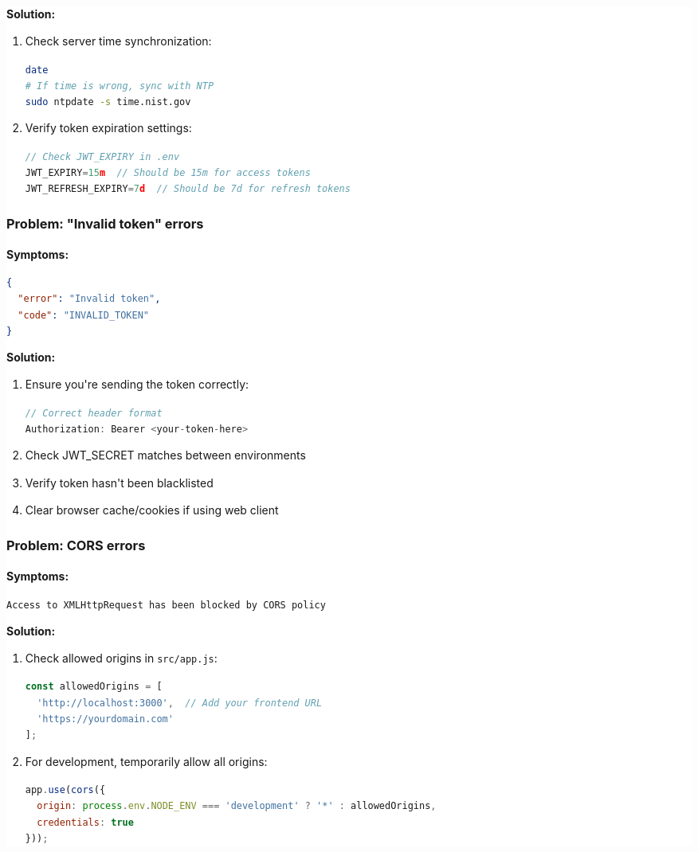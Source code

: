 **Solution:**
1. Check server time synchronization:
   ```bash
   date
   # If time is wrong, sync with NTP
   sudo ntpdate -s time.nist.gov
   ```

2. Verify token expiration settings:
   ```javascript
   // Check JWT_EXPIRY in .env
   JWT_EXPIRY=15m  // Should be 15m for access tokens
   JWT_REFRESH_EXPIRY=7d  // Should be 7d for refresh tokens
   ```

### Problem: "Invalid token" errors

**Symptoms:**
```json
{
  "error": "Invalid token",
  "code": "INVALID_TOKEN"
}
```

**Solution:**
1. Ensure you're sending the token correctly:
   ```javascript
   // Correct header format
   Authorization: Bearer <your-token-here>
   ```

2. Check JWT_SECRET matches between environments
3. Verify token hasn't been blacklisted
4. Clear browser cache/cookies if using web client

### Problem: CORS errors

**Symptoms:**
```
Access to XMLHttpRequest has been blocked by CORS policy
```

**Solution:**
1. Check allowed origins in `src/app.js`:
   ```javascript
   const allowedOrigins = [
     'http://localhost:3000',  // Add your frontend URL
     'https://yourdomain.com'
   ];
   ```

2. For development, temporarily allow all origins:
   ```javascript
   app.use(cors({
     origin: process.env.NODE_ENV === 'development' ? '*' : allowedOrigins,
     credentials: true
   }));
   ```
